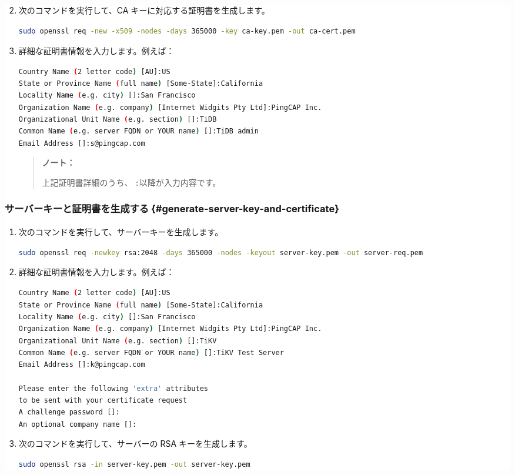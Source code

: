 2.  次のコマンドを実行して、CA キーに対応する証明書を生成します。

    
    ```bash
    sudo openssl req -new -x509 -nodes -days 365000 -key ca-key.pem -out ca-cert.pem
    ```

3.  詳細な証明書情報を入力します。例えば：

    
    ```bash
    Country Name (2 letter code) [AU]:US
    State or Province Name (full name) [Some-State]:California
    Locality Name (e.g. city) []:San Francisco
    Organization Name (e.g. company) [Internet Widgits Pty Ltd]:PingCAP Inc.
    Organizational Unit Name (e.g. section) []:TiDB
    Common Name (e.g. server FQDN or YOUR name) []:TiDB admin
    Email Address []:s@pingcap.com
    ```

    > **ノート：**
    >
    > 上記証明書詳細のうち、 `:`以降が入力内容です。

### サーバーキーと証明書を生成する {#generate-server-key-and-certificate}

1.  次のコマンドを実行して、サーバーキーを生成します。

    
    ```bash
    sudo openssl req -newkey rsa:2048 -days 365000 -nodes -keyout server-key.pem -out server-req.pem
    ```

2.  詳細な証明書情報を入力します。例えば：

    
    ```bash
    Country Name (2 letter code) [AU]:US
    State or Province Name (full name) [Some-State]:California
    Locality Name (e.g. city) []:San Francisco
    Organization Name (e.g. company) [Internet Widgits Pty Ltd]:PingCAP Inc.
    Organizational Unit Name (e.g. section) []:TiKV
    Common Name (e.g. server FQDN or YOUR name) []:TiKV Test Server
    Email Address []:k@pingcap.com

    Please enter the following 'extra' attributes
    to be sent with your certificate request
    A challenge password []:
    An optional company name []:
    ```

3.  次のコマンドを実行して、サーバーの RSA キーを生成します。

    
    ```bash
    sudo openssl rsa -in server-key.pem -out server-key.pem
    ```
